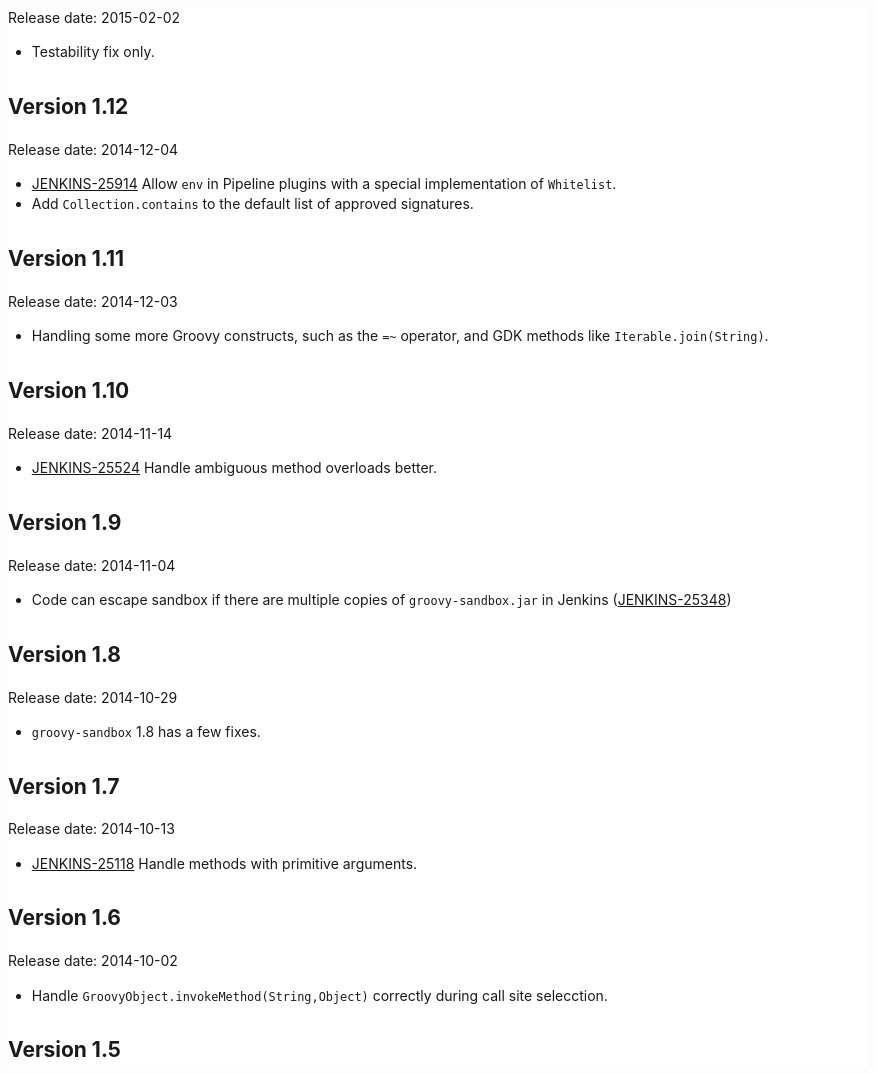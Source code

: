 Release date: 2015-02-02

*   Testability fix only.

## Version 1.12

Release date: 2014-12-04

*   [JENKINS-25914](https://issues.jenkins-ci.org/browse/JENKINS-25914) Allow `env` in Pipeline plugins with a special implementation of `Whitelist`.
*   Add `Collection.contains` to the default list of approved signatures.

## Version 1.11

Release date: 2014-12-03

*   Handling some more Groovy constructs, such as the `=~` operator, and GDK methods like `Iterable.join(String)`.

## Version 1.10

Release date: 2014-11-14

*   [JENKINS-25524](https://issues.jenkins-ci.org/browse/JENKINS-25524) Handle ambiguous method overloads better.

## Version 1.9

Release date: 2014-11-04

*   Code can escape sandbox if there are multiple copies of `groovy-sandbox.jar` in Jenkins ([JENKINS-25348](https://issues.jenkins-ci.org/browse/JENKINS-25348))

## Version 1.8

Release date: 2014-10-29

*   `groovy-sandbox` 1.8 has a few fixes.

## Version 1.7

Release date: 2014-10-13

*   [JENKINS-25118](https://issues.jenkins-ci.org/browse/JENKINS-25118) Handle methods with primitive arguments.

## Version 1.6

Release date: 2014-10-02

*   Handle `GroovyObject.invokeMethod(String,Object)` correctly during call site selecction.

## Version 1.5
